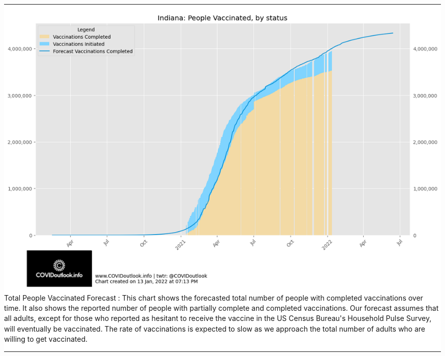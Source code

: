 - - - -
<img src='/assets/images/covid19/IN_ch_vax_status.png'>
Total People Vaccinated Forecast
: This chart shows the forecasted total number of people with completed vaccinations over time. It also shows the reported number of people with partially complete and completed vaccinations. Our forecast assumes that all adults, except for those who reported as hesitant to receive the vaccine in the US Census Bureau's Household Pulse Survey, will eventually be vaccinated. The rate of vaccinations is expected to slow as we approach the total number of adults who are willing to get vaccinated.

- - - -